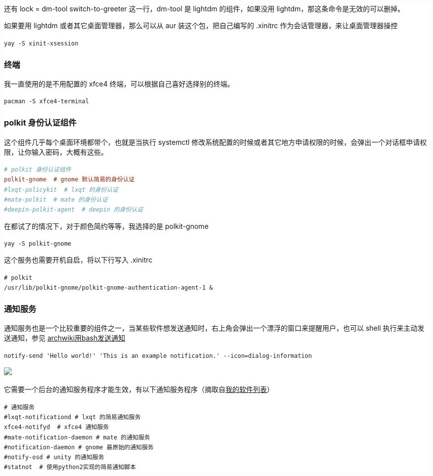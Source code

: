 还有 lock = dm-tool switch-to-greeter 这一行，dm-tool 是 lightdm 的组件，如果没用 lightdm，那这条命令是无效的可以删掉。

如果要用 lightdm 或者其它桌面管理器，那么可以从 aur 装这个包，把自己编写的 .xinitrc 作为会话管理器，来让桌面管理器操控

```shell
yay -S xinit-xsession
```

### 终端

我一直使用的是不用配置的 xfce4 终端，可以根据自己喜好选择别的终端。

```shell
pacman -S xfce4-terminal
```

### polkit 身份认证组件

这个组件几乎每个桌面环境都带个，也就是当执行 systemctl 修改系统配置的时候或者其它地方申请权限的时候，会弹出一个对话框申请权限，让你输入密码，大概有这些。

```ini
# polkit 身份认证组件
polkit-gnome  # gnome 默认简易的身份认证
#lxqt-policykit  # lxqt 的身份认证
#mate-polkit  # mate 的身份认证
#deepin-polkit-agent  # deepin 的身份认证
```

在都试了的情况下，对于颜色简约等等，我选择的是 polkit-gnome

```
yay -S polkit-gnome
```

这个服务也需要开机自启，将以下行写入 .xinitrc

```shell
# polkit
/usr/lib/polkit-gnome/polkit-gnome-authentication-agent-1 &
```

### 通知服务

通知服务也是一个比较重要的组件之一，当某些软件想发送通知时，右上角会弹出一个漂浮的窗口来提醒用户，也可以 shell 执行来主动发送通知，参见 [archwiki用bash发送通知](https://wiki.archlinux.org/index.php/Desktop_notifications#Bash)

```shell
notify-send 'Hello world!' 'This is an example notification.' --icon=dialog-information
```

![](/img/nodify.png)

它需要一个后台的通知服务程序才能生效，有以下通知服务程序（摘取自[我的软件列表](https://github.com/fkxxyz/archlinux-config/blob/master/spacman/spacman.conf)）

```shell
# 通知服务
#lxqt-notificationd # lxqt 的简易通知服务
xfce4-notifyd  # xfce4 通知服务
#mate-notification-daemon # mate 的通知服务
#notification-daemon # gnome 最原始的通知服务
#notify-osd # unity 的通知服务
#statnot  # 使用python2实现的简易通知脚本
```
